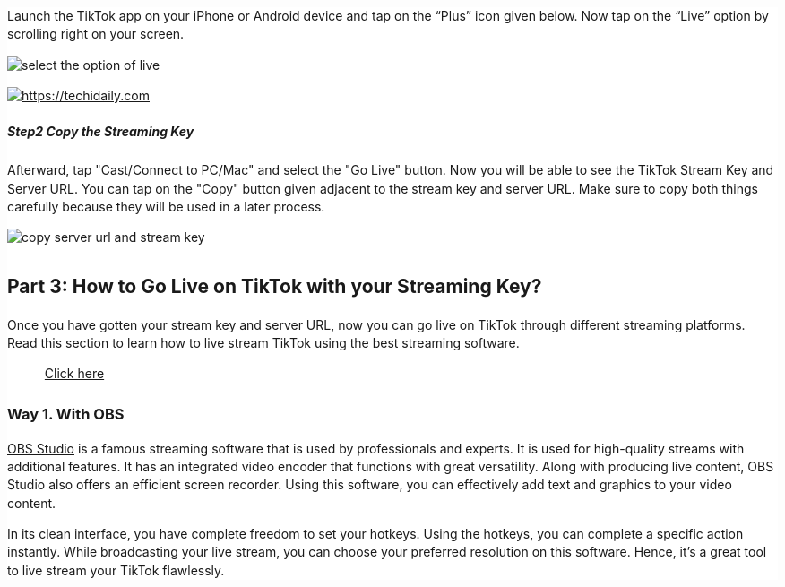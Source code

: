 Launch the TikTok app on your iPhone or Android device and tap on the “Plus” icon given below. Now tap on the “Live” option by scrolling right on your screen.

![select the option of live](https://images.wondershare.com/filmora/article-images/2022/12/find-tiktok-stream-key-1.jpg)


<a href="https://appsumo.8odi.net/c/5597632/2132162/7443" target="_top" id="2132162">
  <img src="//a.impactradius-go.com/display-ad/7443-2132162" border="0" alt="https://techidaily.com" width="728" height="90"/>
</a>
<img height="0" width="0" src="https://appsumo.8odi.net/i/5597632/2132162/7443" style="position:absolute;visibility:hidden;" border="0" />

##### Step2 Copy the Streaming Key

Afterward, tap "Cast/Connect to PC/Mac" and select the "Go Live" button. Now you will be able to see the TikTok Stream Key and Server URL. You can tap on the "Copy" button given adjacent to the stream key and server URL. Make sure to copy both things carefully because they will be used in a later process.

![copy server url and stream key](https://images.wondershare.com/filmora/article-images/2022/12/find-tiktok-stream-key-2.jpg)

## Part 3: How to Go Live on TikTok with your Streaming Key?

Once you have gotten your stream key and server URL, now you can go live on TikTok through different streaming platforms. Read this section to learn how to live stream TikTok using the best streaming software.


<span id="1328679">
					<video width="150" height="125" style="cursor:pointer"
           poster="//a.impactradius-go.com/display-clicktoplayimage/1328679.png"
           onclick="if(!this.playClicked){this.play();this.setAttribute('controls',true);this.playClicked=true;}">
	   <source src="//a.impactradius-go.com/display-ad/15852-1328679">
	   <img src="//a.impactradius-go.com/display-clicktoplayimage/1328679.png" style="border: none; height: 100%; width: 100%; object-fit: contain">
	</video>
	<div style="width:150px;text-align:center"><a href="javascript:window.open(decodeURIComponent('https%3A%2F%2Fthefitville.pxf.io%2Fc%2F5597632%2F1328679%2F15852'), '_blank');void(0);">Click here</a></div>
</span>
<img height="0" width="0" src="https://imp.pxf.io/i/5597632/1328679/15852" style="position:absolute;visibility:hidden;" border="0" />

### Way 1\. With OBS

[OBS Studio](https://obsproject.com/) is a famous streaming software that is used by professionals and experts. It is used for high-quality streams with additional features. It has an integrated video encoder that functions with great versatility. Along with producing live content, OBS Studio also offers an efficient screen recorder. Using this software, you can effectively add text and graphics to your video content.

In its clean interface, you have complete freedom to set your hotkeys. Using the hotkeys, you can complete a specific action instantly. While broadcasting your live stream, you can choose your preferred resolution on this software. Hence, it’s a great tool to live stream your TikTok flawlessly.
